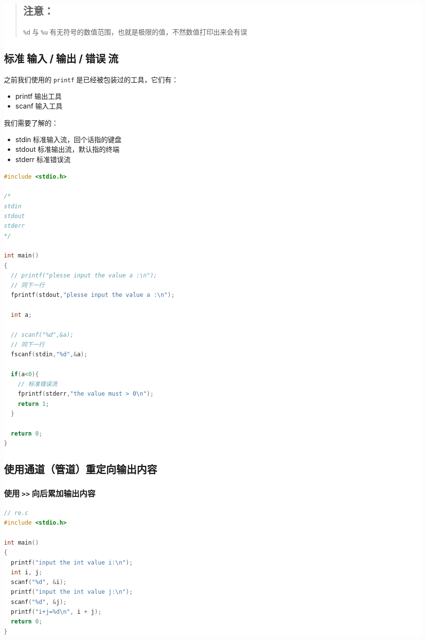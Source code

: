 > ## 注意：
> `%d` 与 `%u` 有无符号的数值范围，也就是极限的值，不然数值打印出来会有误

## 标准 输入 / 输出 / 错误 流

之前我们使用的 `printf` 是已经被包装过的工具，它们有：

- printf 输出工具
- scanf 输入工具

我们需要了解的：

- stdin 标准输入流，回个话指的键盘
- stdout  标准输出流，默认指的终端
- stderr  标准错误流

```c
#include <stdio.h>

/*
stdin
stdout
stderr
*/

int main()
{
  // printf("plesse input the value a :\n");
  // 同下一行
  fprintf(stdout,"plesse input the value a :\n");
  
  int a;

  // scanf("%d",&a);
  // 同下一行
  fscanf(stdin,"%d",&a);

  if(a<0){
    // 标准错误流
    fprintf(stderr,"the value must > 0\n");
    return 1;
  }

  return 0;
}
```

## 使用通道（管道）重定向输出内容

### 使用 `>>` 向后累加输出内容

```c
// re.c
#include <stdio.h>

int main()
{
  printf("input the int value i:\n");
  int i, j;
  scanf("%d", &i);
  printf("input the int value j:\n");
  scanf("%d", &j);
  printf("i+j=%d\n", i + j);
  return 0;
}
```